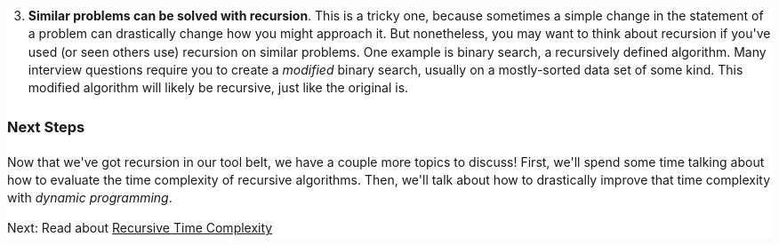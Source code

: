 3. **Similar problems can be solved with recursion**. This is a tricky one, because sometimes a simple change in the statement of a problem can drastically change how you might approach it. But nonetheless, you may want to think about recursion if you've used (or seen others use) recursion on similar problems. One example is binary search, a recursively defined algorithm. Many interview questions require you to create a *modified* binary search, usually on a mostly-sorted data set of some kind. This modified algorithm will likely be recursive, just like the original is.

### Next Steps

Now that we've got recursion in our tool belt, we have a couple more topics to discuss! First, we'll spend some time talking about how to evaluate the time complexity of recursive algorithms. Then, we'll talk about how to drastically improve that time complexity with *dynamic programming*.

Next: Read about [Recursive Time Complexity](./recursive_time_complexity.md)
